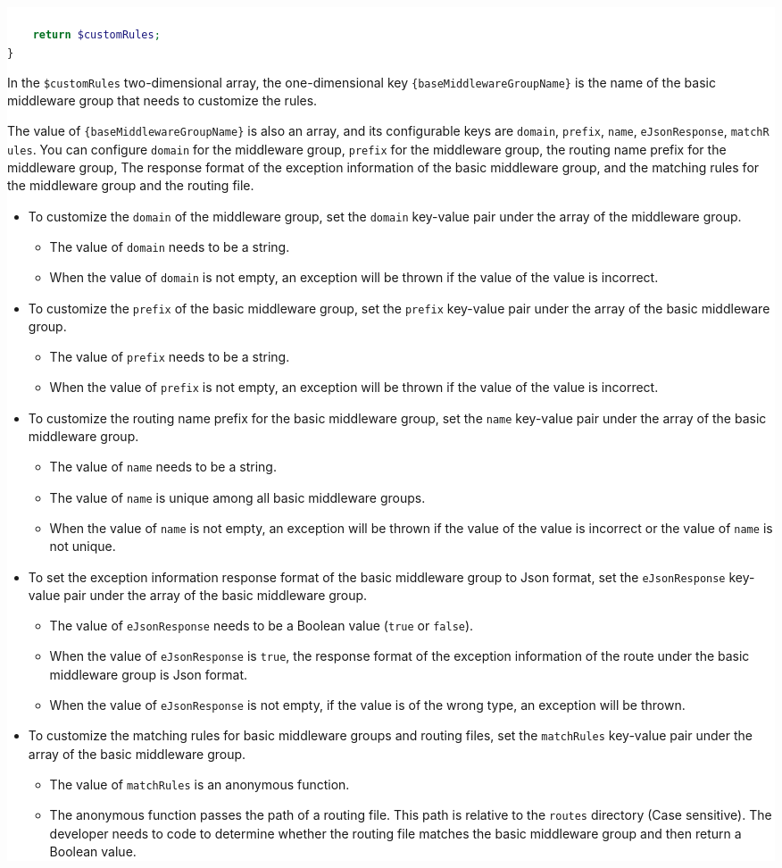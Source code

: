 ```php

    return $customRules;
}
```
    
In the `$customRules` two-dimensional array, the one-dimensional key `{baseMiddlewareGroupName}` is the name of the basic middleware group that needs to customize the rules.

The value of `{baseMiddlewareGroupName}` is also an array, and its configurable keys are `domain`, `prefix`, `name`, `eJsonResponse`, `matchRules`. You can configure `domain` for the middleware group, `prefix` for the middleware group, the routing name prefix for the middleware group, The response format of the exception information of the basic middleware group, and the matching rules for the middleware group and the routing file.

- To customize the `domain` of the middleware group, set the `domain` key-value pair under the array of the middleware group.

    - The value of `domain` needs to be a string.
    
    - When the value of `domain` is not empty, an exception will be thrown if the value of the value is incorrect.

- To customize the `prefix` of the basic middleware group, set the `prefix` key-value pair under the array of the basic middleware group.

    - The value of `prefix` needs to be a string.
    
    - When the value of `prefix` is not empty, an exception will be thrown if the value of the value is incorrect.
    
- To customize the routing name prefix for the basic middleware group, set the `name` key-value pair under the array of the basic middleware group.

    - The value of `name` needs to be a string.
    
    - The value of `name` is unique among all basic middleware groups.

    - When the value of `name` is not empty, an exception will be thrown if the value of the value is incorrect or the value of `name` is not unique.

- To set the exception information response format of the basic middleware group to Json format, set the `eJsonResponse` key-value pair under the array of the basic middleware group.

    - The value of `eJsonResponse` needs to be a Boolean value (`true` or `false`).

    - When the value of `eJsonResponse` is `true`, the response format of the exception information of the route under the basic middleware group is Json format.

    - When the value of `eJsonResponse` is not empty, if the value is of the wrong type, an exception will be thrown.
    
- To customize the matching rules for basic middleware groups and routing files, set the `matchRules` key-value pair under the array of the basic middleware group.

    - The value of `matchRules` is an anonymous function.
    
    - The anonymous function passes the path of a routing file. This path is relative to the `routes` directory (Case sensitive). The developer needs to code to determine whether the routing file matches the basic middleware group and then return a Boolean value.
    
